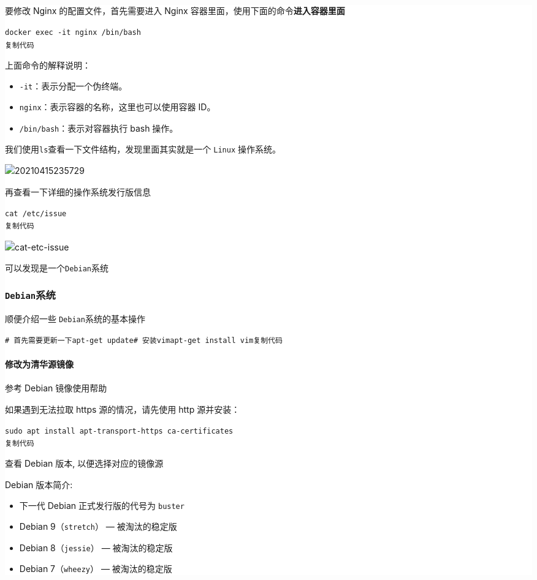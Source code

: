 要修改 Nginx 的配置文件，首先需要进入 Nginx 容器里面，使用下面的命令**进入容器里面**

```
docker exec -it nginx /bin/bash
复制代码
```

上面命令的解释说明：

*   `-it`：表示分配一个伪终端。
    
*   `nginx`：表示容器的名称，这里也可以使用容器 ID。
    
*   `/bin/bash`：表示对容器执行 bash 操作。
    

我们使用`ls`查看一下文件结构，发现里面其实就是一个 `Linux` 操作系统。

![](https://mmbiz.qpic.cn/mmbiz_png/pfCCZhlbMQREv6Sia05dgCP8895uibVXDGJ8AJO2r1wc8mZovsBqLHhA7WwrLYcog8NFmyGCfCrgl8PGPL3icrhdQ/640?wx_fmt=png)20210415235729

再查看一下详细的操作系统发行版信息

```
cat /etc/issue
复制代码
```

![](https://mmbiz.qpic.cn/mmbiz_png/pfCCZhlbMQREv6Sia05dgCP8895uibVXDGT1klia231xo2EiaibvkKdlibqqWFibIKP7oME9oOmmSapLIk8Licso8F8FZQ/640?wx_fmt=png)cat-etc-issue

可以发现是一个`Debian`系统

### `Debian`系统

顺便介绍一些 `Debian`系统的基本操作

```
# 首先需要更新一下apt-get update# 安装vimapt-get install vim复制代码
```

#### 修改为清华源镜像

参考 Debian 镜像使用帮助

如果遇到无法拉取 https 源的情况，请先使用 http 源并安装：

```
sudo apt install apt-transport-https ca-certificates
复制代码
```

查看 Debian 版本, 以便选择对应的镜像源

Debian 版本简介:

*   下一代 Debian 正式发行版的代号为 `buster`
    
*   Debian 9（`stretch`） — 被淘汰的稳定版
    
*   Debian 8（`jessie`） — 被淘汰的稳定版
    
*   Debian 7（`wheezy`） — 被淘汰的稳定版
    